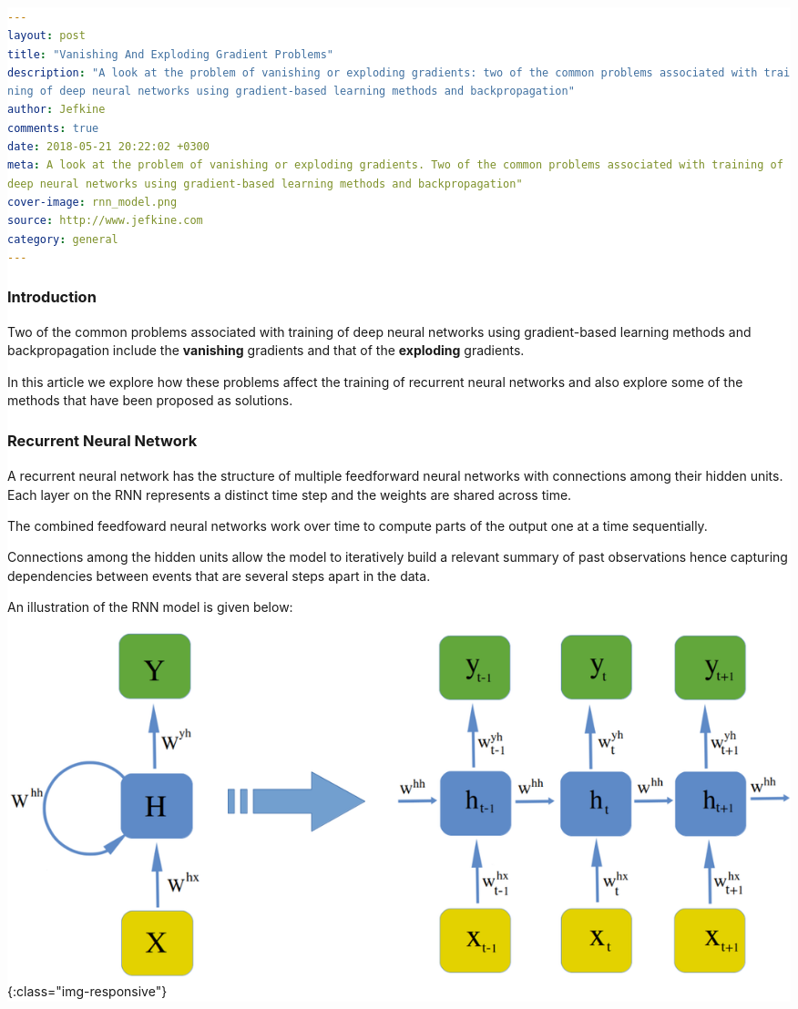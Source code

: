 ```yaml
---
layout: post
title: "Vanishing And Exploding Gradient Problems"
description: "A look at the problem of vanishing or exploding gradients: two of the common problems associated with training of deep neural networks using gradient-based learning methods and backpropagation"
author: Jefkine
comments: true
date: 2018-05-21 20:22:02 +0300
meta: A look at the problem of vanishing or exploding gradients. Two of the common problems associated with training of deep neural networks using gradient-based learning methods and backpropagation"
cover-image: rnn_model.png
source: http://www.jefkine.com
category: general
---
```


### Introduction ###
Two of the common problems associated with training of deep neural networks using gradient-based learning methods and backpropagation include the **vanishing** gradients and that of the **exploding** gradients.

In this article we explore how these problems affect the training of recurrent neural networks and also explore some of the methods that have been proposed as solutions.

### Recurrent Neural Network ###
A recurrent neural network has the structure of multiple feedforward neural networks with connections among their hidden units. Each layer on the RNN represents a distinct time step and the weights are shared across time.

The combined feedfoward neural networks work over time to compute parts of the output one at a time sequentially.

Connections among the hidden units allow the model to iteratively build a relevant summary of past observations hence capturing dependencies between events that are several steps apart in the data.

An illustration of the RNN model is given below:

![RNN Model](/assets/images/rnn_model.png){:class="img-responsive"}
